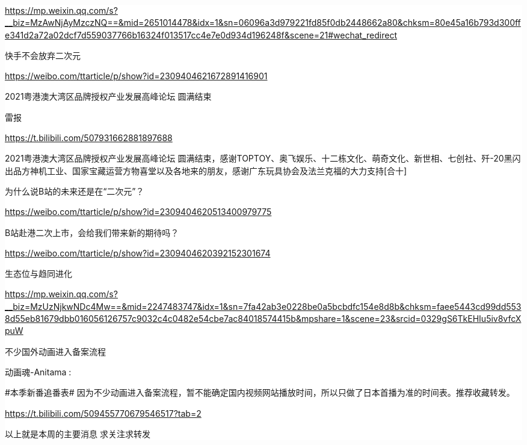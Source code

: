 https://mp.weixin.qq.com/s?__biz=MzAwNjAyMzczNQ==&mid=2651014478&idx=1&sn=06096a3d979221fd85f0db2448662a80&chksm=80e45a16b793d300ffe341d2a72a02dcf7d559037766b16324f013517cc4e7e0d934d196248f&scene=21#wechat_redirect


快手不会放弃二次元

https://weibo.com/ttarticle/p/show?id=2309404621672891416901


2021粤港澳大湾区品牌授权产业发展高峰论坛 圆满结束

雷报


https://t.bilibili.com/507931662881897688


2021粤港澳大湾区品牌授权产业发展高峰论坛 圆满结束，感谢TOPTOY、奥飞娱乐、十二栋文化、萌奇文化、新世相、七创社、歼-20黑闪出品方神机工业、国家宝藏运营方物喜堂以及各地来的朋友，感谢广东玩具协会及法兰克福的大力支持[合十]

为什么说B站的未来还是在“二次元”？


https://weibo.com/ttarticle/p/show?id=2309404620513400979775

B站赴港二次上市，会给我们带来新的期待吗？

https://weibo.com/ttarticle/p/show?id=2309404620392152301674

生态位与趋同进化


https://mp.weixin.qq.com/s?__biz=MzUzNjkwNDc4Mw==&mid=2247483747&idx=1&sn=7fa42ab3e0228be0a5bcbdfc154e8d8b&chksm=faee5443cd99dd5538d55eb81679dbb016056126757c9032c4c0482e54cbe7ac84018574415b&mpshare=1&scene=23&srcid=0329gS6TkEHIu5iv8vfcXpuW

不少国外动画进入备案流程

动画魂-Anitama :


#本季新番追番表# 因为不少动画进入备案流程，暂不能确定国内视频网站播放时间，所以只做了日本首播为准的时间表。推荐收藏转发。


https://t.bilibili.com/509455770679546517?tab=2

以上就是本周的主要消息
求关注求转发






















